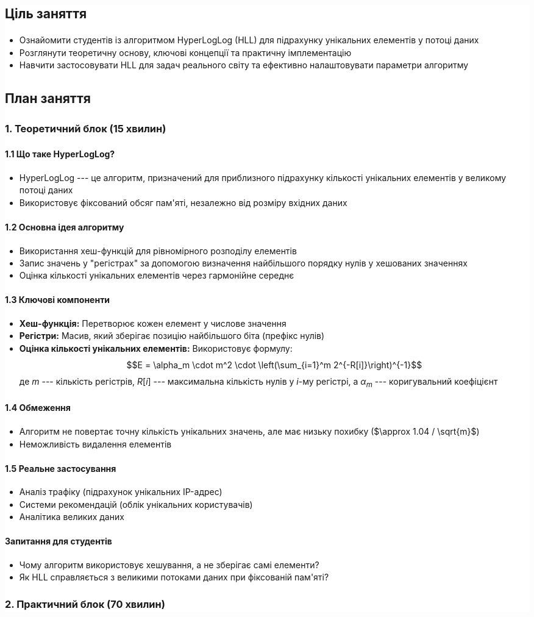 ## Ціль заняття

- Ознайомити студентів із алгоритмом HyperLogLog (HLL) для підрахунку унікальних елементів у потоці даних
- Розглянути теоретичну основу, ключові концепції та практичну імплементацію
- Навчити застосовувати HLL для задач реального світу та ефективно налаштовувати параметри алгоритму

## План заняття

### 1. Теоретичний блок (15 хвилин)

#### 1.1 Що таке HyperLogLog?

- HyperLogLog --- це алгоритм, призначений для приблизного підрахунку кількості унікальних елементів у великому потоці даних
- Використовує фіксований обсяг пам'яті, незалежно від розміру вхідних даних

#### 1.2 Основна ідея алгоритму

- Використання хеш-функцій для рівномірного розподілу елементів
- Запис значень у "регістрах" за допомогою визначення найбільшого порядку нулів у хешованих значеннях
- Оцінка кількості унікальних елементів через гармонійне середнє

#### 1.3 Ключові компоненти

- **Хеш-функція:** Перетворює кожен елемент у числове значення
- **Регістри:** Масив, який зберігає позицію найбільшого біта (префікс нулів)
- **Оцінка кількості унікальних елементів:** Використовує формулу:
  $$E = \alpha_m \cdot m^2 \cdot \left(\sum_{i=1}^m 2^{-R[i]}\right)^{-1}$$
  де $m$ --- кількість регістрів, $R[i]$ --- максимальна кількість нулів у $i$-му регістрі, а $\alpha_m$ --- коригувальний коефіцієнт

#### 1.4 Обмеження

- Алгоритм не повертає точну кількість унікальних значень, але має низьку похибку ($\approx 1.04 / \sqrt{m}$)
- Неможливість видалення елементів

#### 1.5 Реальне застосування

- Аналіз трафіку (підрахунок унікальних IP-адрес)
- Системи рекомендацій (облік унікальних користувачів)
- Аналітика великих даних

#### Запитання для студентів

- Чому алгоритм використовує хешування, а не зберігає самі елементи?
- Як HLL справляється з великими потоками даних при фіксованій пам'яті?

### 2. Практичний блок (70 хвилин)
